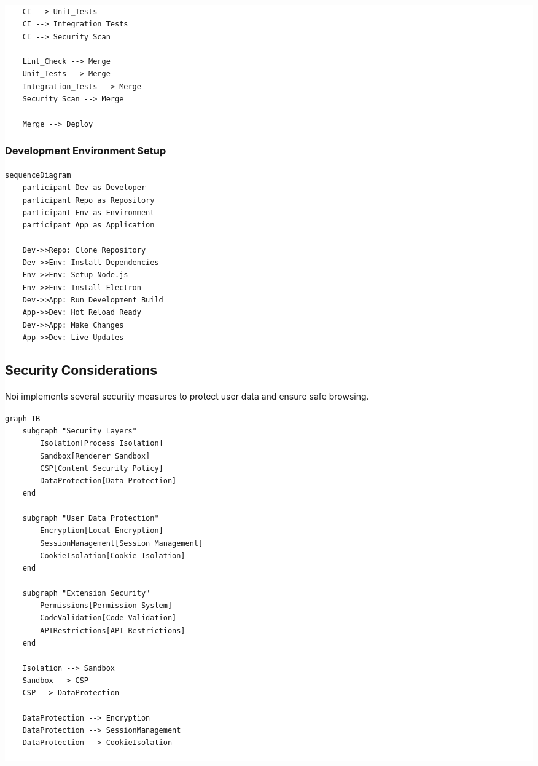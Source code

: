 ```mermaid
    CI --> Unit_Tests
    CI --> Integration_Tests
    CI --> Security_Scan
    
    Lint_Check --> Merge
    Unit_Tests --> Merge
    Integration_Tests --> Merge
    Security_Scan --> Merge
    
    Merge --> Deploy
```

### Development Environment Setup

```mermaid
sequenceDiagram
    participant Dev as Developer
    participant Repo as Repository
    participant Env as Environment
    participant App as Application
    
    Dev->>Repo: Clone Repository
    Dev->>Env: Install Dependencies
    Env->>Env: Setup Node.js
    Env->>Env: Install Electron
    Dev->>App: Run Development Build
    App->>Dev: Hot Reload Ready
    Dev->>App: Make Changes
    App->>Dev: Live Updates
```

## Security Considerations

Noi implements several security measures to protect user data and ensure safe browsing.

```mermaid
graph TB
    subgraph "Security Layers"
        Isolation[Process Isolation]
        Sandbox[Renderer Sandbox]
        CSP[Content Security Policy]
        DataProtection[Data Protection]
    end
    
    subgraph "User Data Protection"
        Encryption[Local Encryption]
        SessionManagement[Session Management]
        CookieIsolation[Cookie Isolation]
    end
    
    subgraph "Extension Security"
        Permissions[Permission System]
        CodeValidation[Code Validation]
        APIRestrictions[API Restrictions]
    end
    
    Isolation --> Sandbox
    Sandbox --> CSP
    CSP --> DataProtection
    
    DataProtection --> Encryption
    DataProtection --> SessionManagement
    DataProtection --> CookieIsolation
    
```